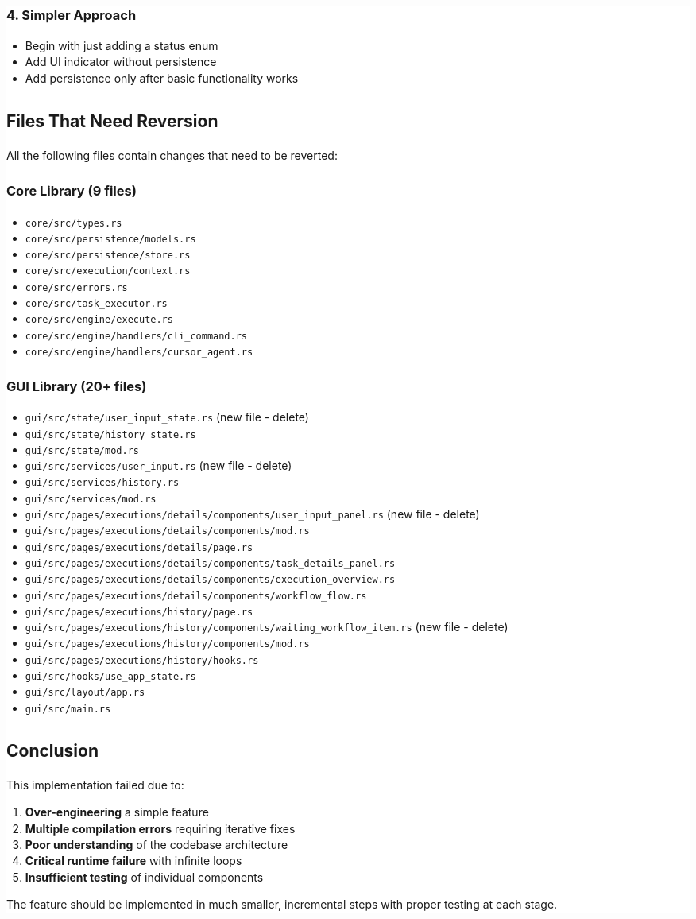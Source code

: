 ### 4. **Simpler Approach**
- Begin with just adding a status enum
- Add UI indicator without persistence
- Add persistence only after basic functionality works

## Files That Need Reversion

All the following files contain changes that need to be reverted:

### Core Library (9 files)
- `core/src/types.rs`
- `core/src/persistence/models.rs`
- `core/src/persistence/store.rs`
- `core/src/execution/context.rs`
- `core/src/errors.rs`
- `core/src/task_executor.rs`
- `core/src/engine/execute.rs`
- `core/src/engine/handlers/cli_command.rs`
- `core/src/engine/handlers/cursor_agent.rs`

### GUI Library (20+ files)
- `gui/src/state/user_input_state.rs` (new file - delete)
- `gui/src/state/history_state.rs`
- `gui/src/state/mod.rs`
- `gui/src/services/user_input.rs` (new file - delete)
- `gui/src/services/history.rs`
- `gui/src/services/mod.rs`
- `gui/src/pages/executions/details/components/user_input_panel.rs` (new file - delete)
- `gui/src/pages/executions/details/components/mod.rs`
- `gui/src/pages/executions/details/page.rs`
- `gui/src/pages/executions/details/components/task_details_panel.rs`
- `gui/src/pages/executions/details/components/execution_overview.rs`
- `gui/src/pages/executions/details/components/workflow_flow.rs`
- `gui/src/pages/executions/history/page.rs`
- `gui/src/pages/executions/history/components/waiting_workflow_item.rs` (new file - delete)
- `gui/src/pages/executions/history/components/mod.rs`
- `gui/src/pages/executions/history/hooks.rs`
- `gui/src/hooks/use_app_state.rs`
- `gui/src/layout/app.rs`
- `gui/src/main.rs`

## Conclusion

This implementation failed due to:
1. **Over-engineering** a simple feature
2. **Multiple compilation errors** requiring iterative fixes
3. **Poor understanding** of the codebase architecture
4. **Critical runtime failure** with infinite loops
5. **Insufficient testing** of individual components

The feature should be implemented in much smaller, incremental steps with proper testing at each stage.
